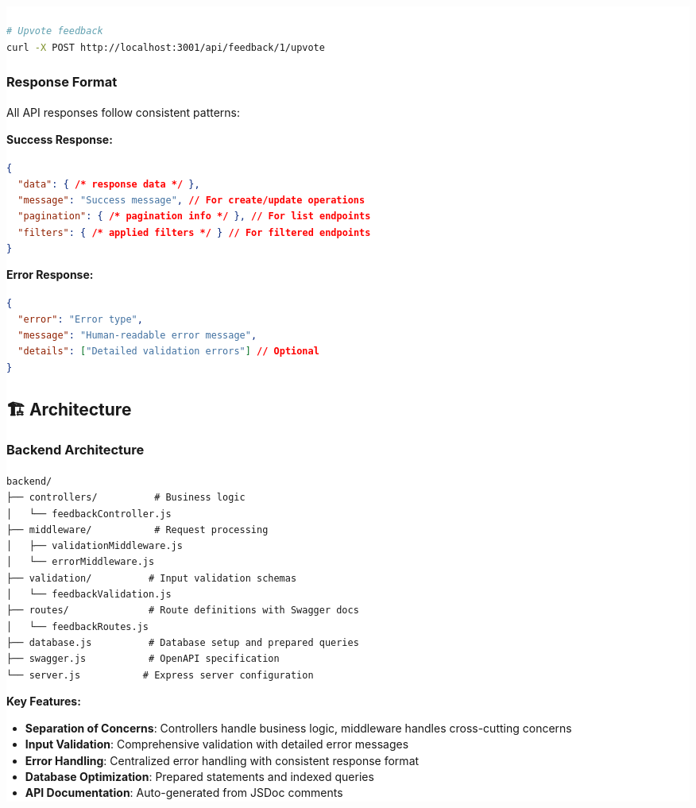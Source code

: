 ```bash

# Upvote feedback
curl -X POST http://localhost:3001/api/feedback/1/upvote
```

### Response Format

All API responses follow consistent patterns:

**Success Response:**
```json
{
  "data": { /* response data */ },
  "message": "Success message", // For create/update operations
  "pagination": { /* pagination info */ }, // For list endpoints
  "filters": { /* applied filters */ } // For filtered endpoints
}
```

**Error Response:**
```json
{
  "error": "Error type",
  "message": "Human-readable error message",
  "details": ["Detailed validation errors"] // Optional
}
```

## 🏗️ Architecture

### Backend Architecture

```
backend/
├── controllers/          # Business logic
│   └── feedbackController.js
├── middleware/           # Request processing
│   ├── validationMiddleware.js
│   └── errorMiddleware.js
├── validation/          # Input validation schemas
│   └── feedbackValidation.js
├── routes/              # Route definitions with Swagger docs
│   └── feedbackRoutes.js
├── database.js          # Database setup and prepared queries
├── swagger.js           # OpenAPI specification
└── server.js           # Express server configuration
```

**Key Features:**
- **Separation of Concerns**: Controllers handle business logic, middleware handles cross-cutting concerns
- **Input Validation**: Comprehensive validation with detailed error messages
- **Error Handling**: Centralized error handling with consistent response format
- **Database Optimization**: Prepared statements and indexed queries
- **API Documentation**: Auto-generated from JSDoc comments
